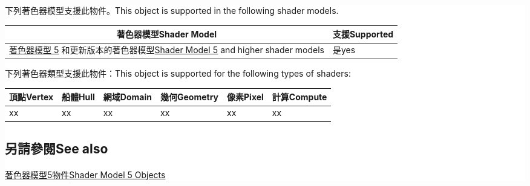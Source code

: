 <span data-ttu-id="caab1-150">下列著色器模型支援此物件。</span><span class="sxs-lookup"><span data-stu-id="caab1-150">This object is supported in the following shader models.</span></span>



| <span data-ttu-id="caab1-151">著色器模型</span><span class="sxs-lookup"><span data-stu-id="caab1-151">Shader Model</span></span>                                                                | <span data-ttu-id="caab1-152">支援</span><span class="sxs-lookup"><span data-stu-id="caab1-152">Supported</span></span> |
|-----------------------------------------------------------------------------|-----------|
| <span data-ttu-id="caab1-153">[著色器模型 5](d3d11-graphics-reference-sm5.md) 和更新版本的著色器模型</span><span class="sxs-lookup"><span data-stu-id="caab1-153">[Shader Model 5](d3d11-graphics-reference-sm5.md) and higher shader models</span></span> | <span data-ttu-id="caab1-154">是</span><span class="sxs-lookup"><span data-stu-id="caab1-154">yes</span></span>       |



 

<span data-ttu-id="caab1-155">下列著色器類型支援此物件：</span><span class="sxs-lookup"><span data-stu-id="caab1-155">This object is supported for the following types of shaders:</span></span>



| <span data-ttu-id="caab1-156">頂點</span><span class="sxs-lookup"><span data-stu-id="caab1-156">Vertex</span></span> | <span data-ttu-id="caab1-157">船體</span><span class="sxs-lookup"><span data-stu-id="caab1-157">Hull</span></span> | <span data-ttu-id="caab1-158">網域</span><span class="sxs-lookup"><span data-stu-id="caab1-158">Domain</span></span> | <span data-ttu-id="caab1-159">幾何</span><span class="sxs-lookup"><span data-stu-id="caab1-159">Geometry</span></span> | <span data-ttu-id="caab1-160">像素</span><span class="sxs-lookup"><span data-stu-id="caab1-160">Pixel</span></span> | <span data-ttu-id="caab1-161">計算</span><span class="sxs-lookup"><span data-stu-id="caab1-161">Compute</span></span> |
|--------|------|--------|----------|-------|---------|
| <span data-ttu-id="caab1-162">x</span><span class="sxs-lookup"><span data-stu-id="caab1-162">x</span></span>      | <span data-ttu-id="caab1-163">x</span><span class="sxs-lookup"><span data-stu-id="caab1-163">x</span></span>    | <span data-ttu-id="caab1-164">x</span><span class="sxs-lookup"><span data-stu-id="caab1-164">x</span></span>      | <span data-ttu-id="caab1-165">x</span><span class="sxs-lookup"><span data-stu-id="caab1-165">x</span></span>        | <span data-ttu-id="caab1-166">x</span><span class="sxs-lookup"><span data-stu-id="caab1-166">x</span></span>     | <span data-ttu-id="caab1-167">x</span><span class="sxs-lookup"><span data-stu-id="caab1-167">x</span></span>       |



 

## <a name="see-also"></a><span data-ttu-id="caab1-168">另請參閱</span><span class="sxs-lookup"><span data-stu-id="caab1-168">See also</span></span>

<dl> <dt>

[<span data-ttu-id="caab1-169">著色器模型5物件</span><span class="sxs-lookup"><span data-stu-id="caab1-169">Shader Model 5 Objects</span></span>](d3d11-graphics-reference-sm5-objects.md)
</dt> </dl>

 

 




